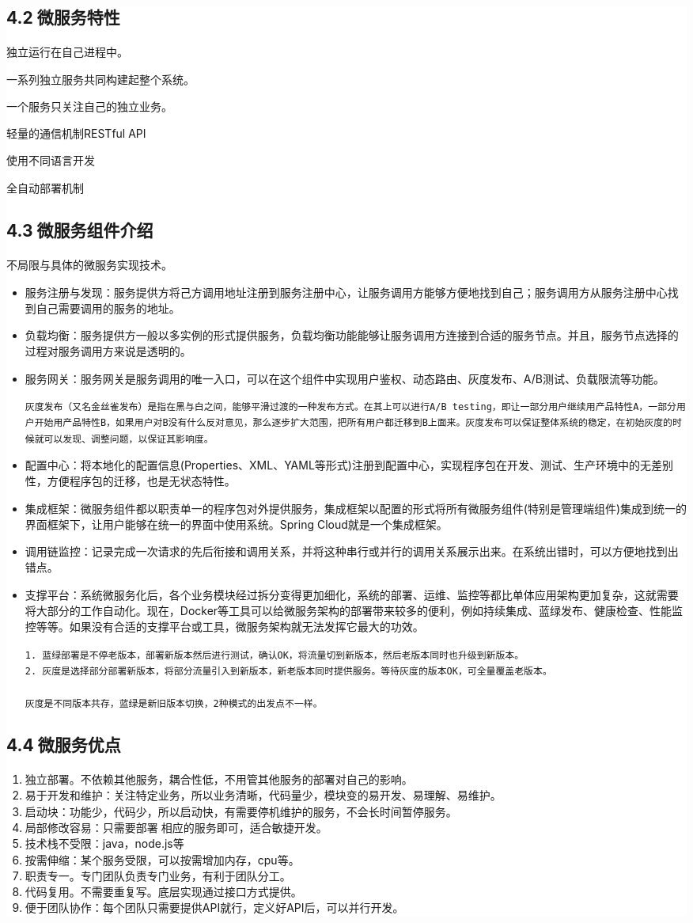 

## 4.2 微服务特性

独立运行在自己进程中。

一系列独立服务共同构建起整个系统。

一个服务只关注自己的独立业务。

轻量的通信机制RESTful API

使用不同语言开发

全自动部署机制

## 4.3 微服务组件介绍

不局限与具体的微服务实现技术。

- 服务注册与发现：服务提供方将己方调用地址注册到服务注册中心，让服务调用方能够方便地找到自己；服务调用方从服务注册中心找到自己需要调用的服务的地址。

- 负载均衡：服务提供方一般以多实例的形式提供服务，负载均衡功能能够让服务调用方连接到合适的服务节点。并且，服务节点选择的过程对服务调用方来说是透明的。

- 服务网关：服务网关是服务调用的唯一入口，可以在这个组件中实现用户鉴权、动态路由、灰度发布、A/B测试、负载限流等功能。

  ```
  灰度发布（又名金丝雀发布）是指在黑与白之间，能够平滑过渡的一种发布方式。在其上可以进行A/B testing，即让一部分用户继续用产品特性A，一部分用户开始用产品特性B，如果用户对B没有什么反对意见，那么逐步扩大范围，把所有用户都迁移到B上面来。灰度发布可以保证整体系统的稳定，在初始灰度的时候就可以发现、调整问题，以保证其影响度。
  ```

- 配置中心：将本地化的配置信息(Properties、XML、YAML等形式)注册到配置中心，实现程序包在开发、测试、生产环境中的无差别性，方便程序包的迁移，也是无状态特性。

- 集成框架：微服务组件都以职责单一的程序包对外提供服务，集成框架以配置的形式将所有微服务组件(特别是管理端组件)集成到统一的界面框架下，让用户能够在统一的界面中使用系统。Spring Cloud就是一个集成框架。

- 调用链监控：记录完成一次请求的先后衔接和调用关系，并将这种串行或并行的调用关系展示出来。在系统出错时，可以方便地找到出错点。

- 支撑平台：系统微服务化后，各个业务模块经过拆分变得更加细化，系统的部署、运维、监控等都比单体应用架构更加复杂，这就需要将大部分的工作自动化。现在，Docker等工具可以给微服务架构的部署带来较多的便利，例如持续集成、蓝绿发布、健康检查、性能监控等等。如果没有合适的支撑平台或工具，微服务架构就无法发挥它最大的功效。

  ```
  1. 蓝绿部署是不停老版本，部署新版本然后进行测试，确认OK，将流量切到新版本，然后老版本同时也升级到新版本。
  2. 灰度是选择部分部署新版本，将部分流量引入到新版本，新老版本同时提供服务。等待灰度的版本OK，可全量覆盖老版本。
  
  灰度是不同版本共存，蓝绿是新旧版本切换，2种模式的出发点不一样。
  ```

  

## 4.4 微服务优点

1. 独立部署。不依赖其他服务，耦合性低，不用管其他服务的部署对自己的影响。
2. 易于开发和维护：关注特定业务，所以业务清晰，代码量少，模块变的易开发、易理解、易维护。
3. 启动块：功能少，代码少，所以启动快，有需要停机维护的服务，不会长时间暂停服务。
4. 局部修改容易：只需要部署 相应的服务即可，适合敏捷开发。
5. 技术栈不受限：java，node.js等
6. 按需伸缩：某个服务受限，可以按需增加内存，cpu等。
7. 职责专一。专门团队负责专门业务，有利于团队分工。
8. 代码复用。不需要重复写。底层实现通过接口方式提供。
9. 便于团队协作：每个团队只需要提供API就行，定义好API后，可以并行开发。
